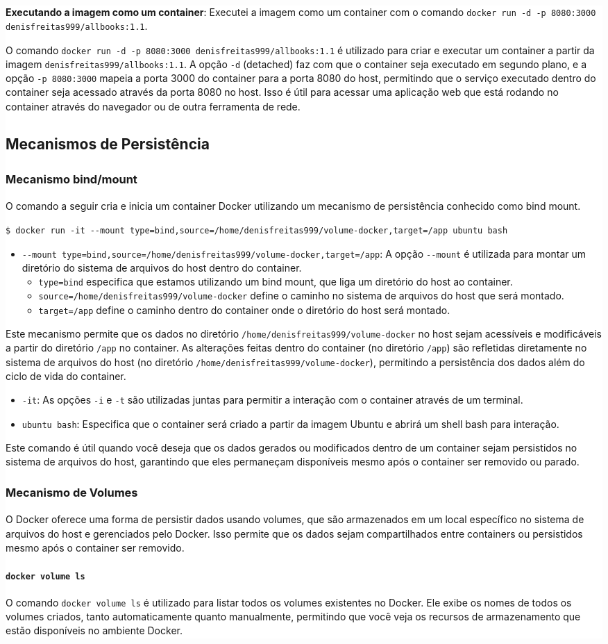 **Executando a imagem como um container**: Executei a imagem como um container com o comando `docker run -d -p 8080:3000 denisfreitas999/allbooks:1.1`.

O comando `docker run -d -p 8080:3000 denisfreitas999/allbooks:1.1` é utilizado para criar e executar um container a partir da imagem `denisfreitas999/allbooks:1.1`. A opção `-d` (detached) faz com que o container seja executado em segundo plano, e a opção `-p 8080:3000` mapeia a porta 3000 do container para a porta 8080 do host, permitindo que o serviço executado dentro do container seja acessado através da porta 8080 no host. Isso é útil para acessar uma aplicação web que está rodando no container através do navegador ou de outra ferramenta de rede.

## Mecanismos de Persistência

### **Mecanismo bind/mount**

O comando a seguir cria e inicia um container Docker utilizando um mecanismo de persistência conhecido como bind mount.
```
$ docker run -it --mount type=bind,source=/home/denisfreitas999/volume-docker,target=/app ubuntu bash
```

- `--mount type=bind,source=/home/denisfreitas999/volume-docker,target=/app`: A opção `--mount` é utilizada para montar um diretório do sistema de arquivos do host dentro do container. 
  - `type=bind` especifica que estamos utilizando um bind mount, que liga um diretório do host ao container.
  - `source=/home/denisfreitas999/volume-docker` define o caminho no sistema de arquivos do host que será montado.
  - `target=/app` define o caminho dentro do container onde o diretório do host será montado.

Este mecanismo permite que os dados no diretório `/home/denisfreitas999/volume-docker` no host sejam acessíveis e modificáveis a partir do diretório `/app` no container. As alterações feitas dentro do container (no diretório `/app`) são refletidas diretamente no sistema de arquivos do host (no diretório `/home/denisfreitas999/volume-docker`), permitindo a persistência dos dados além do ciclo de vida do container.

- `-it`: As opções `-i` e `-t` são utilizadas juntas para permitir a interação com o container através de um terminal.

- `ubuntu bash`: Especifica que o container será criado a partir da imagem Ubuntu e abrirá um shell bash para interação.

Este comando é útil quando você deseja que os dados gerados ou modificados dentro de um container sejam persistidos no sistema de arquivos do host, garantindo que eles permaneçam disponíveis mesmo após o container ser removido ou parado.


### **Mecanismo de Volumes**

O Docker oferece uma forma de persistir dados usando volumes, que são armazenados em um local específico no sistema de arquivos do host e gerenciados pelo Docker. Isso permite que os dados sejam compartilhados entre containers ou persistidos mesmo após o container ser removido.

#### `docker volume ls`
O comando `docker volume ls` é utilizado para listar todos os volumes existentes no Docker. Ele exibe os nomes de todos os volumes criados, tanto automaticamente quanto manualmente, permitindo que você veja os recursos de armazenamento que estão disponíveis no ambiente Docker.
